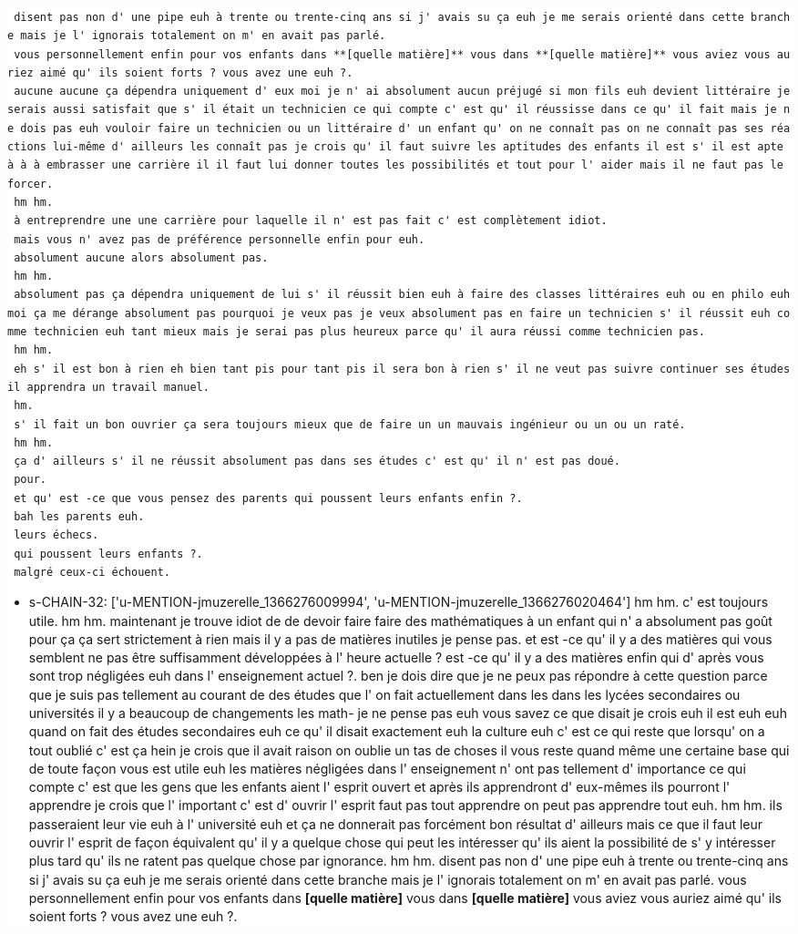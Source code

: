 	 disent pas non d' une pipe euh à trente ou trente-cinq ans si j' avais su ça euh je me serais orienté dans cette branche mais je l' ignorais totalement on m' en avait pas parlé.
	 vous personnellement enfin pour vos enfants dans **[quelle matière]** vous dans **[quelle matière]** vous aviez vous auriez aimé qu' ils soient forts ? vous avez une euh ?.
	 aucune aucune ça dépendra uniquement d' eux moi je n' ai absolument aucun préjugé si mon fils euh devient littéraire je serais aussi satisfait que s' il était un technicien ce qui compte c' est qu' il réussisse dans ce qu' il fait mais je ne dois pas euh vouloir faire un technicien ou un littéraire d' un enfant qu' on ne connaît pas on ne connaît pas ses réactions lui-même d' ailleurs les connaît pas je crois qu' il faut suivre les aptitudes des enfants il est s' il est apte à à à embrasser une carrière il il faut lui donner toutes les possibilités et tout pour l' aider mais il ne faut pas le forcer.
	 hm hm.
	 à entreprendre une une carrière pour laquelle il n' est pas fait c' est complètement idiot.
	 mais vous n' avez pas de préférence personnelle enfin pour euh.
	 absolument aucune alors absolument pas.
	 hm hm.
	 absolument pas ça dépendra uniquement de lui s' il réussit bien euh à faire des classes littéraires euh ou en philo euh moi ça me dérange absolument pas pourquoi je veux pas je veux absolument pas en faire un technicien s' il réussit euh comme technicien euh tant mieux mais je serai pas plus heureux parce qu' il aura réussi comme technicien pas.
	 hm hm.
	 eh s' il est bon à rien eh bien tant pis pour tant pis il sera bon à rien s' il ne veut pas suivre continuer ses études il apprendra un travail manuel.
	 hm.
	 s' il fait un bon ouvrier ça sera toujours mieux que de faire un un mauvais ingénieur ou un ou un raté.
	 hm hm.
	 ça d' ailleurs s' il ne réussit absolument pas dans ses études c' est qu' il n' est pas doué.
	 pour.
	 et qu' est -ce que vous pensez des parents qui poussent leurs enfants enfin ?.
	 bah les parents euh.
	 leurs échecs.
	 qui poussent leurs enfants ?.
	 malgré ceux-ci échouent.
	
 * s-CHAIN-32: ['u-MENTION-jmuzerelle_1366276009994', 'u-MENTION-jmuzerelle_1366276020464']
	hm hm.
	 c' est toujours utile.
	 hm hm.
	 maintenant je trouve idiot de de devoir faire faire des mathématiques à un enfant qui n' a absolument pas goût pour ça ça sert strictement à rien mais il y a pas de matières inutiles je pense pas.
	 et est -ce qu' il y a des matières qui vous semblent ne pas être suffisamment développées à l' heure actuelle ? est -ce qu' il y a des matières enfin qui d' après vous sont trop négligées euh dans l' enseignement actuel ?.
	 ben je dois dire que je ne peux pas répondre à cette question parce que je suis pas tellement au courant de des études que l' on fait actuellement dans les dans les lycées secondaires ou universités il y a beaucoup de changements les math- je ne pense pas euh vous savez ce que disait je crois euh il est euh euh quand on fait des études secondaires euh ce qu' il disait exactement euh la culture euh c' est ce qui reste que lorsqu' on a tout oublié c' est ça hein je crois que il avait raison on oublie un tas de choses il vous reste quand même une certaine base qui de toute façon vous est utile euh les matières négligées dans l' enseignement n' ont pas tellement d' importance ce qui compte c' est que les gens que les enfants aient l' esprit ouvert et après ils apprendront d' eux-mêmes ils pourront l' apprendre je crois que l' important c' est d' ouvrir l' esprit faut pas tout apprendre on peut pas apprendre tout euh.
	 hm hm.
	 ils passeraient leur vie euh à l' université euh et ça ne donnerait pas forcément bon résultat d' ailleurs mais ce que il faut leur ouvrir l' esprit de façon équivalent qu' il y a quelque chose qui peut les intéresser qu' ils aient la possibilité de s' y intéresser plus tard qu' ils ne ratent pas quelque chose par ignorance.
	 hm hm.
	 disent pas non d' une pipe euh à trente ou trente-cinq ans si j' avais su ça euh je me serais orienté dans cette branche mais je l' ignorais totalement on m' en avait pas parlé.
	 vous personnellement enfin pour vos enfants dans **[quelle matière]** vous dans **[quelle matière]** vous aviez vous auriez aimé qu' ils soient forts ? vous avez une euh ?.